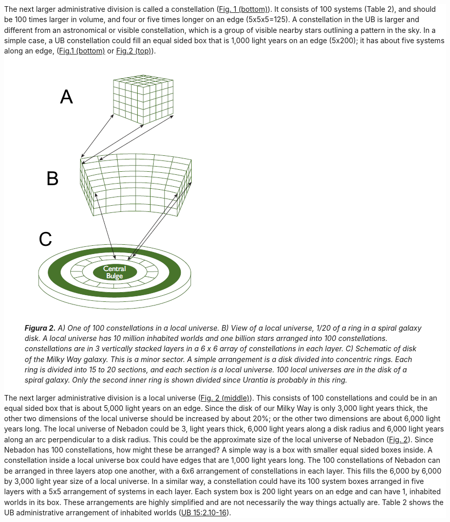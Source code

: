 The next larger administrative division is called a constellation ([Fig. 1 (bottom)](#Cosmo_figure_1)). It consists of 100 systems (Table 2), and should be 100 times larger in volume, and four or five times longer on an edge (5x5x5=125). A constellation in the UB is larger and different from an astronomical or visible constellation, which is a group of visible nearby stars outlining a pattern in the sky. In a simple case, a UB constellation could fill an equal sided box that is 1,000 light years on an edge (5x200); it has about five systems along an edge, ([Fig.1 (bottom)](#Cosmo_figure_1) or [Fig.2 (top)](#Cosmo_figure_2)).

<figure id="Cosmo_figure_2" class="image urantiapedia">
<img src="/image/article/Irwin_Ginsburgh/Two_Cosmologies_Astronomy_and_The_Urantia_Book/cosmology_ub_2.png">
<figcaption><em><b>Figura 2.</b> A) One of 100 constellations in a local universe. B) View of a local universe, 1/20 of a ring in a spiral galaxy disk. A local universe has 10 million inhabited worlds and one billion stars arranged into 100 constellations. constellations are in 3 vertically stacked layers in a 6 x 6 array of constellations in each layer. C) Schematic of disk of the Milky Way galaxy. This is a minor sector. A simple arrangement is a disk divided into concentric rings. Each ring is divided into 15 to 20 sections, and each section is a local universe. 100 local universes are in the disk of a spiral galaxy. Only the second inner ring is shown divided since Urantia is probably in this ring.</em></figcaption>
</figure>

The next larger administrative division is a local universe ([Fig. 2 (middle)](#Cosmo_figure_2)). This consists of 100 constellations and could be in an equal sided box that is about 5,000 light years on an edge. Since the disk of our Milky Way is only 3,000 light years thick, the other two dimensions of the local universe should be increased by about 20%; or the other two dimensions are about 6,000 light years long. The local universe of Nebadon could be 3, light years thick, 6,000 light years along a disk radius and 6,000 light years along an arc perpendicular to a disk radius. This could be the approximate size of the local universe of Nebadon ([Fig. 2](#Cosmo_figure_2)). Since Nebadon has 100 constellations, how might these be arranged? A simple way is a box with smaller equal sided boxes inside. A constellation inside a local universe box could have edges that are 1,000 light years long. The 100 constellations of Nebadon can be arranged in three layers atop one another, with a 6x6 arrangement of constellations in each layer. This fills the 6,000 by 6,000 by 3,000 light year size of a local universe. In a similar way, a constellation could have its 100 system boxes arranged in five layers with a 5x5 arrangement of systems in each layer. Each system box is 200 light years on an edge and can have 1, inhabited worlds in its box. These arrangements are highly simplified and are not necessarily the way things actually are. Table 2 shows the UB administrative arrangement of inhabited worlds ([UB 15:2.10-16](/en/The_Urantia_Book/15#p2_10)).
